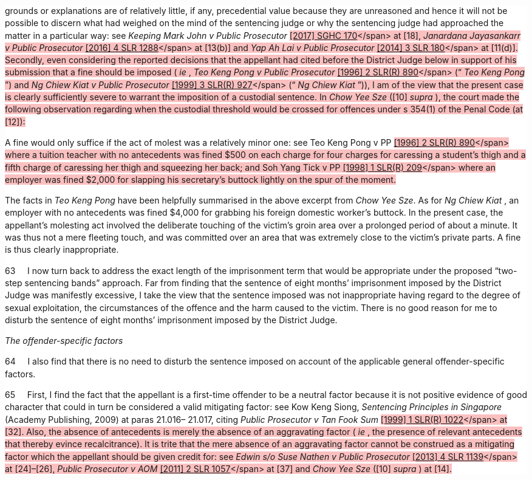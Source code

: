 
grounds or explanations are of relatively little, if any, precedential value because they are unreasoned and hence it will not be possible to discern what had weighed on the mind of the sentencing judge or why the sentencing judge had approached the matter in a particular way: see _Keeping Mark John v Public Prosecutor_ <span style="background-color: #FAC0C0">[[2017] SGHC 170]("https://www.open.gov.sg")</span> at [18], _Janardana Jayasankarr v Public Prosecutor_ <span style="background-color: #FAC0C0">[[2016] 4 SLR 1288]("https://www.open.gov.sg")</span> at [13(b)] and _Yap Ah Lai v Public Prosecutor_ <span style="background-color: #FAC0C0">[[2014] 3 SLR 180]("https://www.open.gov.sg")</span> at [11(d)]. Secondly, even considering the reported decisions that the appellant had cited before the District Judge below in support of his submission that a fine should be imposed ( _ie_ , _Teo Keng Pong v Public Prosecutor_ <span style="background-color: #FAC0C0">[[1996] 2 SLR(R) 890]("https://www.open.gov.sg")</span> (“ _Teo Keng Pong_ ”) and _Ng Chiew Kiat v Public Prosecutor_ <span style="background-color: #FAC0C0">[[1999] 3 SLR(R) 927]("https://www.open.gov.sg")</span> (“ _Ng Chiew Kiat_ ”)), I am of the view that the present case is clearly sufficiently severe to warrant the imposition of a custodial sentence. In _Chow Yee Sze_ ([10] _supra_ ), the court made the following observation regarding when the custodial threshold would be crossed for offences under s 354(1) of the Penal Code (at [12]): 

 A fine would only suffice if the act of molest was a relatively minor one: see Teo Keng Pong v PP <span style="background-color: #FAC0C0">[[1996] 2 SLR(R) 890]("https://www.open.gov.sg")</span> where a tuition teacher with no antecedents was fined $500 on each charge for four charges for caressing a student’s thigh and a fifth charge of caressing her thigh and squeezing her back; and Soh Yang Tick v PP <span style="background-color: #FAC0C0">[[1998] 1 SLR(R) 209]("https://www.open.gov.sg")</span> where an employer was fined $2,000 for slapping his secretary’s buttock lightly on the spur of the moment. 

The facts in _Teo Keng Pong_ have been helpfully summarised in the above excerpt from _Chow Yee Sze_. As for _Ng Chiew Kiat_ , an employer with no antecedents was fined $4,000 for grabbing his foreign domestic worker’s buttock. In the present case, the appellant’s molesting act involved the deliberate touching of the victim’s groin area over a prolonged period of about a minute. It was thus not a mere fleeting touch, and was committed over an area that was extremely close to the victim’s private parts. A fine is thus clearly inappropriate. 

63     I now turn back to address the exact length of the imprisonment term that would be appropriate under the proposed “two-step sentencing bands” approach. Far from finding that the sentence of eight months’ imprisonment imposed by the District Judge was manifestly excessive, I take the view that the sentence imposed was not inappropriate having regard to the degree of sexual exploitation, the circumstances of the offence and the harm caused to the victim. There is no good reason for me to disturb the sentence of eight months’ imprisonment imposed by the District Judge. 

_The offender-specific factors_ 

64     I also find that there is no need to disturb the sentence imposed on account of the applicable general offender-specific factors. 

65     First, I find the fact that the appellant is a first-time offender to be a neutral factor because it is not positive evidence of good character that could in turn be considered a valid mitigating factor: see Kow Keng Siong, _Sentencing Principles in Singapore_ (Academy Publishing, 2009) at paras 21.016– 21.017, citing _Public Prosecutor v Tan Fook Sum_ <span style="background-color: #FAC0C0">[[1999] 1 SLR(R) 1022]("https://www.open.gov.sg")</span> at [32]. Also, the absence of antecedents is merely the absence of an aggravating factor ( _ie_ , the presence of relevant antecedents that thereby evince recalcitrance). It is trite that the mere absence of an aggravating factor cannot be construed as a mitigating factor which the appellant should be given credit for: see _Edwin s/o Suse Nathen v Public Prosecutor_ <span style="background-color: #FAC0C0">[[2013] 4 SLR 1139]("https://www.open.gov.sg")</span> at [24]–[26], _Public Prosecutor v AOM_ <span style="background-color: #FAC0C0">[[2011] 2 SLR 1057]("https://www.open.gov.sg")</span> at [37] and _Chow Yee Sze_ ([10] _supra_ ) at [14]. 
